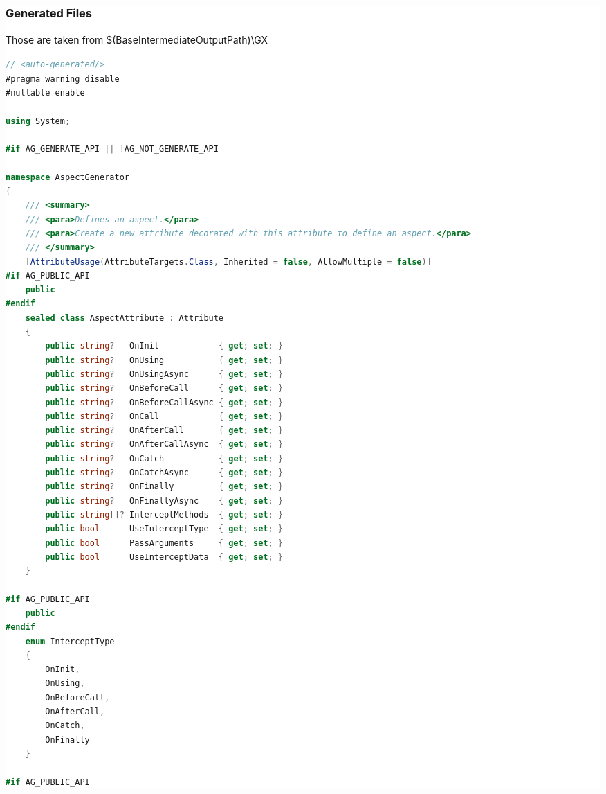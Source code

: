 </Tabs>

### Generated Files

Those are taken from $(BaseIntermediateOutputPath)\GX

<Tabs>


<TabItem value="D:\gth\RSCG_Examples\v2\rscg_examples\AspectGenerator\src\AG\obj\GX\AspectGenerator\AspectGenerator.AspectSourceGenerator\AspectAttribute.g.cs" label="AspectAttribute.g.cs" >


```csharp showLineNumbers 
// <auto-generated/>
#pragma warning disable
#nullable enable

using System;

#if AG_GENERATE_API || !AG_NOT_GENERATE_API

namespace AspectGenerator
{
	/// <summary>
	/// <para>Defines an aspect.</para>
	/// <para>Create a new attribute decorated with this attribute to define an aspect.</para>
	/// </summary>
	[AttributeUsage(AttributeTargets.Class, Inherited = false, AllowMultiple = false)]
#if AG_PUBLIC_API
	public
#endif
	sealed class AspectAttribute : Attribute
	{
		public string?   OnInit            { get; set; }
		public string?   OnUsing           { get; set; }
		public string?   OnUsingAsync      { get; set; }
		public string?   OnBeforeCall      { get; set; }
		public string?   OnBeforeCallAsync { get; set; }
		public string?   OnCall            { get; set; }
		public string?   OnAfterCall       { get; set; }
		public string?   OnAfterCallAsync  { get; set; }
		public string?   OnCatch           { get; set; }
		public string?   OnCatchAsync      { get; set; }
		public string?   OnFinally         { get; set; }
		public string?   OnFinallyAsync    { get; set; }
		public string[]? InterceptMethods  { get; set; }
		public bool      UseInterceptType  { get; set; }
		public bool      PassArguments     { get; set; }
		public bool      UseInterceptData  { get; set; }
	}

#if AG_PUBLIC_API
	public
#endif
	enum InterceptType
	{
		OnInit,
		OnUsing,
		OnBeforeCall,
		OnAfterCall,
		OnCatch,
		OnFinally
	}

#if AG_PUBLIC_API
```